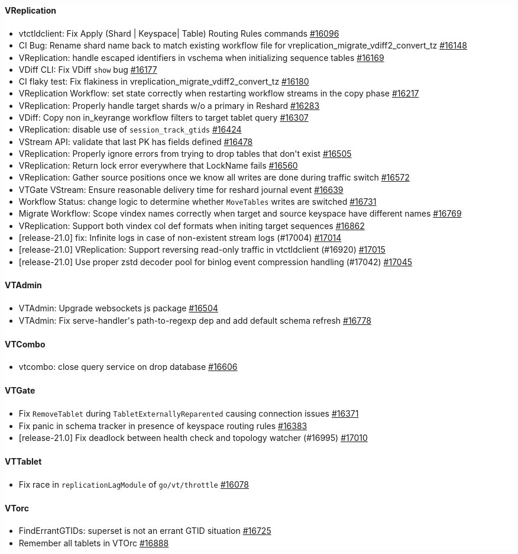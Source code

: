 #### VReplication
 * vtctldclient: Fix Apply (Shard | Keyspace| Table) Routing Rules commands  [#16096](https://github.com/vitessio/vitess/pull/16096)
 * CI Bug: Rename shard name back to match existing workflow file for vreplication_migrate_vdiff2_convert_tz [#16148](https://github.com/vitessio/vitess/pull/16148)
 * VReplication: handle escaped identifiers in vschema when initializing sequence tables [#16169](https://github.com/vitessio/vitess/pull/16169)
 * VDiff CLI: Fix VDiff `show` bug [#16177](https://github.com/vitessio/vitess/pull/16177)
 * CI flaky test: Fix flakiness in vreplication_migrate_vdiff2_convert_tz [#16180](https://github.com/vitessio/vitess/pull/16180)
 * VReplication Workflow: set state correctly when restarting workflow streams in the copy phase [#16217](https://github.com/vitessio/vitess/pull/16217)
 * VReplication: Properly handle target shards w/o a primary in Reshard [#16283](https://github.com/vitessio/vitess/pull/16283)
 * VDiff: Copy non in_keyrange workflow filters to target tablet query [#16307](https://github.com/vitessio/vitess/pull/16307)
 * VReplication: disable use of `session_track_gtids` [#16424](https://github.com/vitessio/vitess/pull/16424)
 * VStream API: validate that last PK has fields defined [#16478](https://github.com/vitessio/vitess/pull/16478)
 * VReplication: Properly ignore errors from trying to drop tables that don't exist [#16505](https://github.com/vitessio/vitess/pull/16505)
 * VReplication: Return lock error everywhere that LockName fails [#16560](https://github.com/vitessio/vitess/pull/16560)
 * VReplication: Gather source positions once we know all writes are done during traffic switch [#16572](https://github.com/vitessio/vitess/pull/16572)
 * VTGate VStream: Ensure reasonable delivery time for reshard journal event  [#16639](https://github.com/vitessio/vitess/pull/16639)
 * Workflow Status: change logic to determine whether `MoveTables` writes are switched [#16731](https://github.com/vitessio/vitess/pull/16731)
 * Migrate Workflow: Scope vindex names correctly when target and source keyspace have different names [#16769](https://github.com/vitessio/vitess/pull/16769)
 * VReplication: Support both vindex col def formats when initing target sequences [#16862](https://github.com/vitessio/vitess/pull/16862)
 * [release-21.0] fix: Infinite logs in case of non-existent stream logs (#17004) [#17014](https://github.com/vitessio/vitess/pull/17014)
 * [release-21.0] VReplication: Support reversing read-only traffic in vtctldclient (#16920) [#17015](https://github.com/vitessio/vitess/pull/17015)
 * [release-21.0] Use proper zstd decoder pool for binlog event compression handling (#17042) [#17045](https://github.com/vitessio/vitess/pull/17045) 
#### VTAdmin
 * VTAdmin: Upgrade websockets js package [#16504](https://github.com/vitessio/vitess/pull/16504)
 * VTAdmin: Fix serve-handler's path-to-regexp dep and add default schema refresh [#16778](https://github.com/vitessio/vitess/pull/16778) 
#### VTCombo
 * vtcombo: close query service on drop database [#16606](https://github.com/vitessio/vitess/pull/16606) 
#### VTGate
 * Fix `RemoveTablet` during `TabletExternallyReparented` causing connection issues [#16371](https://github.com/vitessio/vitess/pull/16371)
 * Fix panic in schema tracker in presence of keyspace routing rules [#16383](https://github.com/vitessio/vitess/pull/16383)
 * [release-21.0] Fix deadlock between health check and topology watcher (#16995) [#17010](https://github.com/vitessio/vitess/pull/17010) 
#### VTTablet
 * Fix race in `replicationLagModule` of `go/vt/throttle` [#16078](https://github.com/vitessio/vitess/pull/16078) 
#### VTorc
 * FindErrantGTIDs: superset is not an errant GTID situation [#16725](https://github.com/vitessio/vitess/pull/16725)
 * Remember all tablets in VTOrc [#16888](https://github.com/vitessio/vitess/pull/16888) 